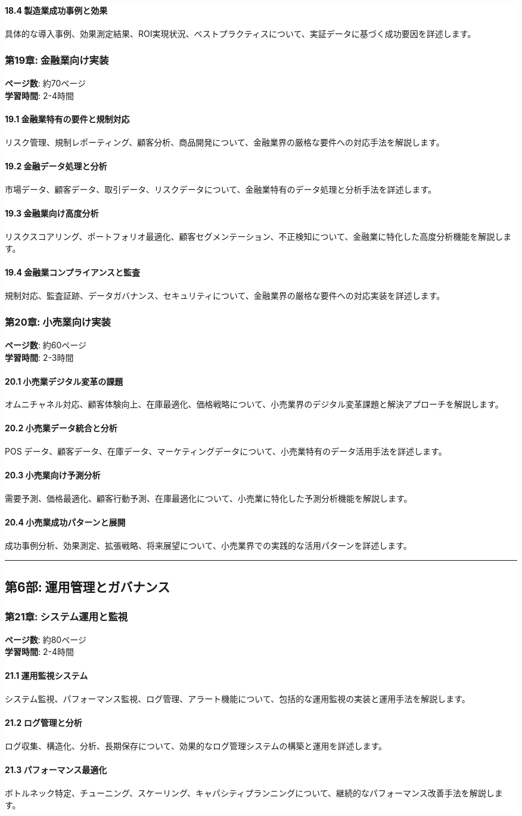 #### 18.4 製造業成功事例と効果
具体的な導入事例、効果測定結果、ROI実現状況、ベストプラクティスについて、実証データに基づく成功要因を詳述します。

### 第19章: 金融業向け実装
**ページ数**: 約70ページ  
**学習時間**: 2-4時間

#### 19.1 金融業特有の要件と規制対応
リスク管理、規制レポーティング、顧客分析、商品開発について、金融業界の厳格な要件への対応手法を解説します。

#### 19.2 金融データ処理と分析
市場データ、顧客データ、取引データ、リスクデータについて、金融業特有のデータ処理と分析手法を詳述します。

#### 19.3 金融業向け高度分析
リスクスコアリング、ポートフォリオ最適化、顧客セグメンテーション、不正検知について、金融業に特化した高度分析機能を解説します。

#### 19.4 金融業コンプライアンスと監査
規制対応、監査証跡、データガバナンス、セキュリティについて、金融業界の厳格な要件への対応実装を詳述します。

### 第20章: 小売業向け実装
**ページ数**: 約60ページ  
**学習時間**: 2-3時間

#### 20.1 小売業デジタル変革の課題
オムニチャネル対応、顧客体験向上、在庫最適化、価格戦略について、小売業界のデジタル変革課題と解決アプローチを解説します。

#### 20.2 小売業データ統合と分析
POS データ、顧客データ、在庫データ、マーケティングデータについて、小売業特有のデータ活用手法を詳述します。

#### 20.3 小売業向け予測分析
需要予測、価格最適化、顧客行動予測、在庫最適化について、小売業に特化した予測分析機能を解説します。

#### 20.4 小売業成功パターンと展開
成功事例分析、効果測定、拡張戦略、将来展望について、小売業界での実践的な活用パターンを詳述します。

---

## 第6部: 運用管理とガバナンス

### 第21章: システム運用と監視
**ページ数**: 約80ページ  
**学習時間**: 2-4時間

#### 21.1 運用監視システム
システム監視、パフォーマンス監視、ログ管理、アラート機能について、包括的な運用監視の実装と運用手法を解説します。

#### 21.2 ログ管理と分析
ログ収集、構造化、分析、長期保存について、効果的なログ管理システムの構築と運用を詳述します。

#### 21.3 パフォーマンス最適化
ボトルネック特定、チューニング、スケーリング、キャパシティプランニングについて、継続的なパフォーマンス改善手法を解説します。
